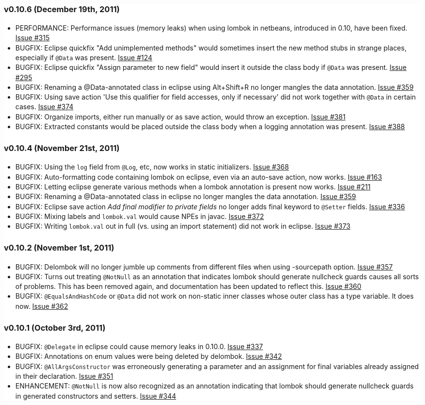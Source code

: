 ### v0.10.6 (December 19th, 2011)
* PERFORMANCE: Performance issues (memory leaks) when using lombok in netbeans, introduced in 0.10, have been fixed. [Issue #315](https://github.com/projectlombok/lombok/issues/315)
* BUGFIX: Eclipse quickfix "Add unimplemented methods" would sometimes insert the new method stubs in strange places, especially if `@Data` was present. [Issue #124](https://github.com/projectlombok/lombok/issues/124)
* BUGFIX: Eclipse quickfix "Assign parameter to new field" would insert it outside the class body if `@Data` was present. [Issue #295](https://github.com/projectlombok/lombok/issues/295)
* BUGFIX: Renaming a @Data-annotated class in eclipse using Alt+Shift+R no longer mangles the data annotation. [Issue #359](https://github.com/projectlombok/lombok/issues/359)
* BUGFIX: Using save action 'Use this qualifier for field accesses, only if necessary' did not work together with `@Data` in certain cases. [Issue #374](https://github.com/projectlombok/lombok/issues/374)
* BUGFIX: Organize imports, either run manually or as save action, would throw an exception. [Issue #381](https://github.com/projectlombok/lombok/issues/381)
* BUGFIX: Extracted constants would be placed outside the class body when a logging annotation was present. [Issue #388](https://github.com/projectlombok/lombok/issues/388)

### v0.10.4 (November 21st, 2011)
* BUGFIX: Using the `log` field from `@Log`, etc, now works in static initializers. [Issue #368](https://github.com/projectlombok/lombok/issues/368)
* BUGFIX: Auto-formatting code containing lombok on eclipse, even via an auto-save action, now works. [Issue #163](https://github.com/projectlombok/lombok/issues/163)
* BUGFIX: Letting eclipse generate various methods when a lombok annotation is present now works. [Issue #211](https://github.com/projectlombok/lombok/issues/211)
* BUGFIX: Renaming a @Data-annotated class in eclipse no longer mangles the data annotation. [Issue #359](https://github.com/projectlombok/lombok/issues/359)
* BUGFIX: Eclipse save action *Add final modifier to private fields* no longer adds final keyword to `@Setter` fields. [Issue #336](https://github.com/projectlombok/lombok/issues/336)
* BUGFIX: Mixing labels and `lombok.val` would cause NPEs in javac. [Issue #372](https://github.com/projectlombok/lombok/issues/372)
* BUGFIX: Writing `lombok.val` out in full (vs. using an import statement) did not work in eclipse. [Issue #373](https://github.com/projectlombok/lombok/issues/373)

### v0.10.2 (November 1st, 2011)
* BUGFIX: Delombok will no longer jumble up comments from different files when using -sourcepath option. [Issue #357](https://github.com/projectlombok/lombok/issues/357)
* BUGFIX: Turns out treating `@NotNull` as an annotation that indicates lombok should generate nullcheck guards causes all sorts of problems. This has been removed again, and documentation has been updated to reflect this. [Issue #360](https://github.com/projectlombok/lombok/issues/360)
* BUGFIX: `@EqualsAndHashCode` or `@Data` did not work on non-static inner classes whose outer class has a type variable. It does now. [Issue #362](https://github.com/projectlombok/lombok/issues/362)

### v0.10.1 (October 3rd, 2011)
* BUGFIX: `@Delegate` in eclipse could cause memory leaks in 0.10.0. [Issue #337](https://github.com/projectlombok/lombok/issues/337)
* BUGFIX: Annotations on enum values were being deleted by delombok. [Issue #342](https://github.com/projectlombok/lombok/issues/342)
* BUGFIX: `@AllArgsConstructor` was erroneously generating a parameter and an assignment for final variables already assigned in their declaration. [Issue #351](https://github.com/projectlombok/lombok/issues/351)
* ENHANCEMENT: `@NotNull` is now also recognized as an annotation indicating that lombok should generate nullcheck guards in generated constructors and setters. [Issue #344](https://github.com/projectlombok/lombok/issues/344)
